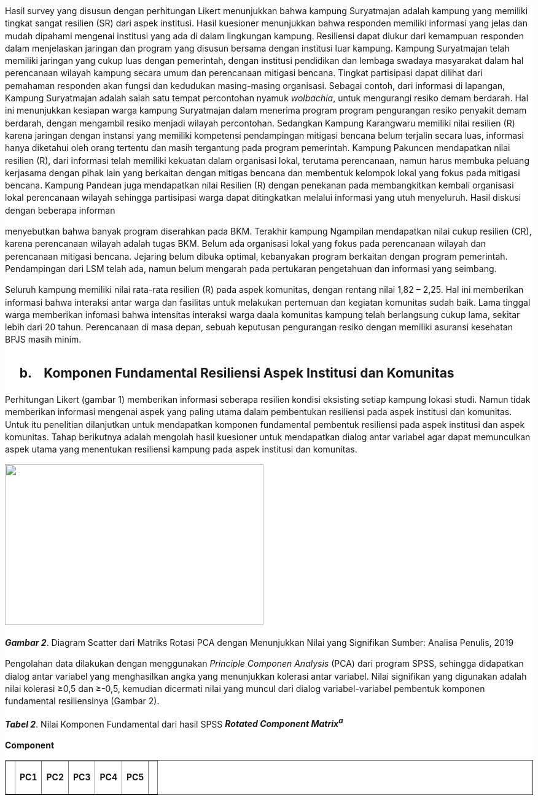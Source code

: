 <p><span class="font7">Hasil survey yang disusun dengan perhitungan Likert menunjukkan bahwa kampung Suryatmajan adalah kampung yang memiliki tingkat sangat resilien (SR) dari aspek institusi. Hasil kuesioner menunjukkan bahwa responden memiliki informasi yang jelas dan mudah dipahami mengenai institusi yang ada di dalam lingkungan kampung. Resiliensi dapat diukur dari kemampuan responden dalam menjelaskan jaringan dan program yang disusun bersama dengan institusi luar kampung. Kampung Suryatmajan telah memiliki jaringan yang cukup luas dengan pemerintah, dengan institusi pendidikan dan lembaga swadaya masyarakat dalam hal perencanaan wilayah kampung secara umum dan perencanaan mitigasi bencana. Tingkat partisipasi dapat dilihat dari pemahaman responden akan fungsi dan kedudukan masing-masing organisasi. Sebagai contoh, dari informasi di lapangan, Kampung Suryatmajan adalah salah satu tempat percontohan nyamuk </span><span class="font7" style="font-style:italic;">wolbachia</span><span class="font7">, untuk mengurangi resiko demam berdarah. Hal ini menunjukkan kesiapan warga kampung Suryatmajan dalam menerima program program pengurangan resiko penyakit demam berdarah, dengan mengambil resiko menjadi wilayah percontohan. Sedangkan Kampung Karangwaru memiliki nilai resilien (R) karena jaringan dengan instansi yang memiliki kompetensi pendampingan mitigasi bencana belum terjalin secara luas, informasi hanya diketahui oleh orang tertentu dan masih tergantung pada program pemerintah. Kampung Pakuncen mendapatkan nilai resilien (R), dari informasi telah memiliki kekuatan dalam organisasi lokal, terutama perencanaan, namun harus membuka peluang kerjasama dengan pihak lain yang berkaitan dengan mitigas bencana dan membentuk kelompok lokal yang fokus pada mitigasi bencana. Kampung Pandean juga mendapatkan nilai Resilien (R) dengan penekanan pada membangkitkan kembali organisasi lokal perencanaan wilayah sehingga partisipasi warga dapat ditingkatkan melalui informasi yang utuh menyeluruh. Hasil diskusi dengan beberapa informan</span></p>
<p><span class="font7">menyebutkan bahwa banyak program diserahkan pada BKM. Terakhir kampung Ngampilan mendapatkan nilai cukup resilien (CR), karena perencanaan wilayah adalah tugas BKM. Belum ada organisasi lokal yang fokus pada perencanaan wilayah dan perencanaan mitigasi bencana. Jejaring belum dibuka optimal, kebanyakan program berkaitan dengan program pemerintah. Pendampingan dari LSM telah ada, namun belum mengarah pada pertukaran pengetahuan dan informasi yang seimbang.</span></p>
<p><span class="font7">Seluruh kampung memiliki nilai rata-rata resilien (R) pada aspek komunitas, dengan rentang nilai 1,82 – 2,25. Hal ini memberikan informasi bahwa interaksi antar warga dan fasilitas untuk melakukan pertemuan dan kegiatan komunitas sudah baik. Lama tinggal warga memberikan infomasi bahwa intensitas interaksi warga daala komunitas kampung telah berlangsung cukup lama, sekitar lebih dari 20 tahun. Perencanaan di masa depan, sebuah keputusan pengurangan resiko dengan memiliki asuransi kesehatan BPJS masih minim.</span></p>
<ul style="list-style:none;"><li>
<h2><a name="bookmark18"></a><span class="font7" style="font-weight:bold;"><a name="bookmark19"></a>b. &nbsp;&nbsp;&nbsp;Komponen Fundamental Resiliensi Aspek Institusi dan Komunitas</span></h2></li></ul>
<p><span class="font7">Perhitungan Likert (gambar 1) memberikan informasi seberapa resilien kondisi eksisting setiap kampung lokasi studi. Namun tidak memberikan informasi mengenai aspek yang paling utama dalam pembentukan resiliensi pada aspek institusi dan komunitas. Untuk itu penelitian dilanjutkan untuk mendapatkan komponen fundamental pembentuk resiliensi pada aspek institusi dan aspek komunitas. Tahap berikutnya adalah mengolah hasil kuesioner untuk mendapatkan dialog antar variabel agar dapat memunculkan aspek utama yang menentukan resiliensi kampung pada aspek institusi dan komunitas.</span></p><img src="https://jurnal.harianregional.com/media/59377-2.jpg" alt="" style="width:316pt;height:196pt;">
<p><span class="font2" style="font-weight:bold;font-style:italic;">Gambar 2</span><span class="font2">. Diagram Scatter dari Matriks Rotasi PCA dengan Menunjukkan Nilai yang Signifikan </span><span class="font1">Sumber: Analisa Penulis, 2019</span></p>
<p><span class="font7">Pengolahan data dilakukan dengan menggunakan </span><span class="font7" style="font-style:italic;">Principle Componen Analysis</span><span class="font7"> (PCA) dari program SPSS, sehingga didapatkan dialog antar variabel yang menghasilkan angka yang menunjukkan kolerasi antar variabel. Nilai signifikan yang digunakan adalah nilai kolerasi ≥0,5 dan ≥-0,5, kemudian dicermati nilai yang muncul dari dialog variabel-variabel pembentuk komponen fundamental resiliensinya (Gambar 2).</span></p>
<p><span class="font2" style="font-weight:bold;font-style:italic;">Tabel 2</span><span class="font2">. Nilai Komponen Fundamental dari hasil SPSS </span><span class="font0" style="font-weight:bold;font-style:italic;">Rotated Component Matrix<sup>a</sup></span></p>
<p><span class="font6" style="font-weight:bold;">Component</span></p>
<table border="1">
<tr><td style="vertical-align:top;"></td><td style="vertical-align:top;">
<p><span class="font5" style="font-weight:bold;">PC1</span></p></td><td style="vertical-align:top;">
<p><span class="font5" style="font-weight:bold;">PC2</span></p></td><td style="vertical-align:top;">
<p><span class="font5" style="font-weight:bold;">PC3</span></p></td><td style="vertical-align:top;">
<p><span class="font5" style="font-weight:bold;">PC4</span></p></td><td style="vertical-align:top;">
<p><span class="font5" style="font-weight:bold;">PC5</span></p></td><td style="vertical-align:top;">